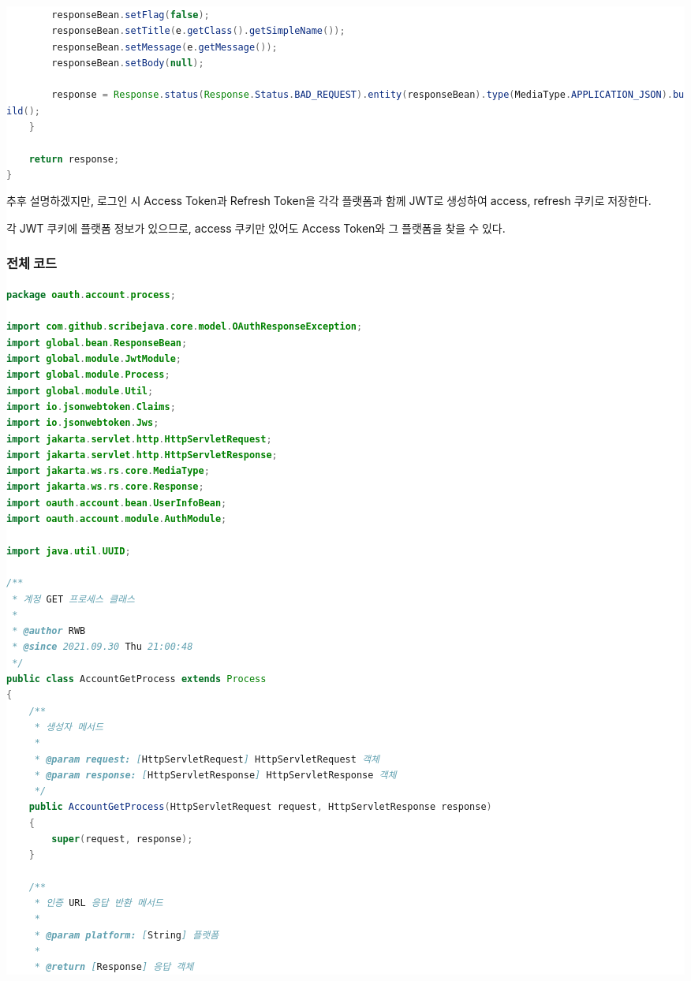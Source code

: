 ``` java
		responseBean.setFlag(false);
		responseBean.setTitle(e.getClass().getSimpleName());
		responseBean.setMessage(e.getMessage());
		responseBean.setBody(null);
		
		response = Response.status(Response.Status.BAD_REQUEST).entity(responseBean).type(MediaType.APPLICATION_JSON).build();
	}
	
	return response;
}
```

추후 설명하겠지만, 로그인 시 Access Token과 Refresh Token을 각각 플랫폼과 함께 JWT로 생성하여 access, refresh 쿠키로 저장한다.

각 JWT 쿠키에 플랫폼 정보가 있으므로, access 쿠키만 있어도 Access Token와 그 플랫폼을 찾을 수 있다.



### 전체 코드

``` java
package oauth.account.process;

import com.github.scribejava.core.model.OAuthResponseException;
import global.bean.ResponseBean;
import global.module.JwtModule;
import global.module.Process;
import global.module.Util;
import io.jsonwebtoken.Claims;
import io.jsonwebtoken.Jws;
import jakarta.servlet.http.HttpServletRequest;
import jakarta.servlet.http.HttpServletResponse;
import jakarta.ws.rs.core.MediaType;
import jakarta.ws.rs.core.Response;
import oauth.account.bean.UserInfoBean;
import oauth.account.module.AuthModule;

import java.util.UUID;

/**
 * 계정 GET 프로세스 클래스
 *
 * @author RWB
 * @since 2021.09.30 Thu 21:00:48
 */
public class AccountGetProcess extends Process
{
	/**
	 * 생성자 메서드
	 *
	 * @param request: [HttpServletRequest] HttpServletRequest 객체
	 * @param response: [HttpServletResponse] HttpServletResponse 객체
	 */
	public AccountGetProcess(HttpServletRequest request, HttpServletResponse response)
	{
		super(request, response);
	}
	
	/**
	 * 인증 URL 응답 반환 메서드
	 *
	 * @param platform: [String] 플랫폼
	 *
	 * @return [Response] 응답 객체
```